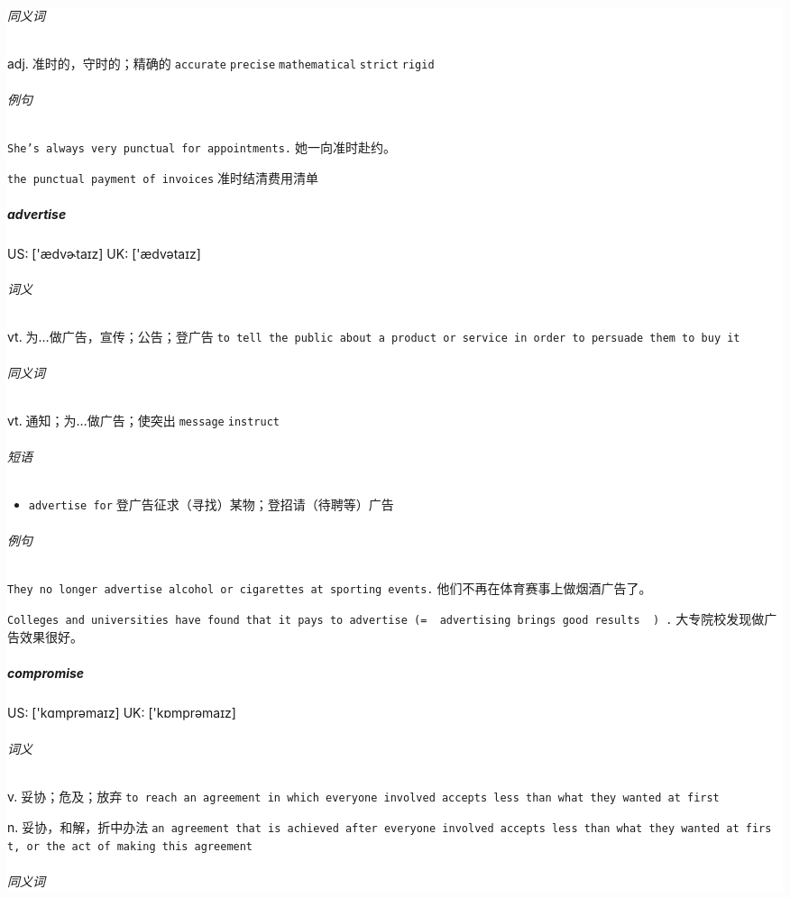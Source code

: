 ###### 同义词

adj. 准时的，守时的；精确的
`accurate` `precise` `mathematical` `strict` `rigid`


###### 例句

`She’s always very punctual for appointments.`
她一向准时赴约。

`the punctual payment of invoices`
准时结清费用清单


##### advertise

US: ['ædvɚtaɪz]
UK: ['ædvətaɪz]

###### 词义

vt. 为…做广告，宣传；公告；登广告
`to tell the public about a product or service in order to persuade them to buy it`

###### 同义词

vt. 通知；为…做广告；使突出
`message` `instruct`


###### 短语

- `advertise for` 登广告征求（寻找）某物；登招请（待聘等）广告

###### 例句

`They no longer advertise alcohol or cigarettes at sporting events.`
他们不再在体育赛事上做烟酒广告了。

`Colleges and universities have found that it pays to advertise (=  advertising brings good results  ) .`
大专院校发现做广告效果很好。


##### compromise

US: ['kɑmprəmaɪz]
UK: ['kɒmprəmaɪz]

###### 词义

v. 妥协；危及；放弃
`to reach an agreement in which everyone involved accepts less than what they wanted at first`

n. 妥协，和解，折中办法
`an agreement that is achieved after everyone involved accepts less than what they wanted at first, or the act of making this agreement`

###### 同义词
